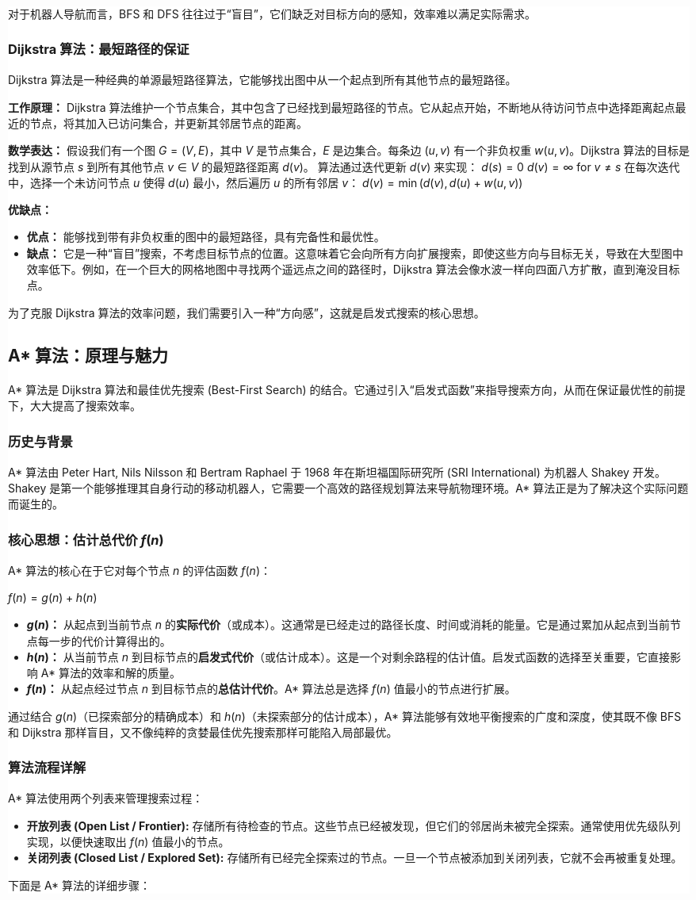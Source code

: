 对于机器人导航而言，BFS 和 DFS 往往过于“盲目”，它们缺乏对目标方向的感知，效率难以满足实际需求。

### Dijkstra 算法：最短路径的保证

Dijkstra 算法是一种经典的单源最短路径算法，它能够找出图中从一个起点到所有其他节点的最短路径。

**工作原理：**
Dijkstra 算法维护一个节点集合，其中包含了已经找到最短路径的节点。它从起点开始，不断地从待访问节点中选择距离起点最近的节点，将其加入已访问集合，并更新其邻居节点的距离。

**数学表达：**
假设我们有一个图 $G = (V, E)$，其中 $V$ 是节点集合，$E$ 是边集合。每条边 $(u, v)$ 有一个非负权重 $w(u, v)$。Dijkstra 算法的目标是找到从源节点 $s$ 到所有其他节点 $v \in V$ 的最短路径距离 $d(v)$。
算法通过迭代更新 $d(v)$ 来实现：
$d(s) = 0$
$d(v) = \infty$ for $v \neq s$
在每次迭代中，选择一个未访问节点 $u$ 使得 $d(u)$ 最小，然后遍历 $u$ 的所有邻居 $v$：
$d(v) = \min(d(v), d(u) + w(u, v))$

**优缺点：**
*   **优点：** 能够找到带有非负权重的图中的最短路径，具有完备性和最优性。
*   **缺点：** 它是一种“盲目”搜索，不考虑目标节点的位置。这意味着它会向所有方向扩展搜索，即使这些方向与目标无关，导致在大型图中效率低下。例如，在一个巨大的网格地图中寻找两个遥远点之间的路径时，Dijkstra 算法会像水波一样向四面八方扩散，直到淹没目标点。

为了克服 Dijkstra 算法的效率问题，我们需要引入一种“方向感”，这就是启发式搜索的核心思想。

## A* 算法：原理与魅力

A* 算法是 Dijkstra 算法和最佳优先搜索 (Best-First Search) 的结合。它通过引入“启发式函数”来指导搜索方向，从而在保证最优性的前提下，大大提高了搜索效率。

### 历史与背景

A* 算法由 Peter Hart, Nils Nilsson 和 Bertram Raphael 于 1968 年在斯坦福国际研究所 (SRI International) 为机器人 Shakey 开发。Shakey 是第一个能够推理其自身行动的移动机器人，它需要一个高效的路径规划算法来导航物理环境。A* 算法正是为了解决这个实际问题而诞生的。

### 核心思想：估计总代价 $f(n)$

A* 算法的核心在于它对每个节点 $n$ 的评估函数 $f(n)$：

$f(n) = g(n) + h(n)$

*   **$g(n)$：** 从起点到当前节点 $n$ 的**实际代价**（或成本）。这通常是已经走过的路径长度、时间或消耗的能量。它是通过累加从起点到当前节点每一步的代价计算得出的。
*   **$h(n)$：** 从当前节点 $n$ 到目标节点的**启发式代价**（或估计成本）。这是一个对剩余路程的估计值。启发式函数的选择至关重要，它直接影响 A* 算法的效率和解的质量。
*   **$f(n)$：** 从起点经过节点 $n$ 到目标节点的**总估计代价**。A* 算法总是选择 $f(n)$ 值最小的节点进行扩展。

通过结合 $g(n)$（已探索部分的精确成本）和 $h(n)$（未探索部分的估计成本），A* 算法能够有效地平衡搜索的广度和深度，使其既不像 BFS 和 Dijkstra 那样盲目，又不像纯粹的贪婪最佳优先搜索那样可能陷入局部最优。

### 算法流程详解

A* 算法使用两个列表来管理搜索过程：

*   **开放列表 (Open List / Frontier):** 存储所有待检查的节点。这些节点已经被发现，但它们的邻居尚未被完全探索。通常使用优先级队列实现，以便快速取出 $f(n)$ 值最小的节点。
*   **关闭列表 (Closed List / Explored Set):** 存储所有已经完全探索过的节点。一旦一个节点被添加到关闭列表，它就不会再被重复处理。

下面是 A* 算法的详细步骤：
